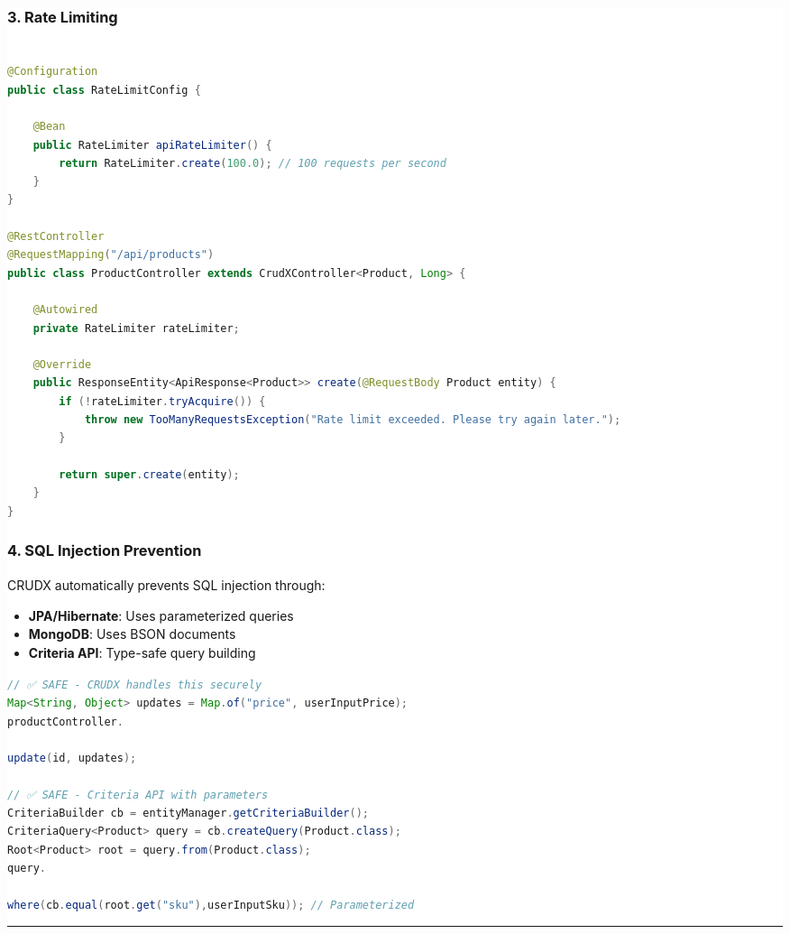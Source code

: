 ### 3. Rate Limiting

```java

@Configuration
public class RateLimitConfig {

    @Bean
    public RateLimiter apiRateLimiter() {
        return RateLimiter.create(100.0); // 100 requests per second
    }
}

@RestController
@RequestMapping("/api/products")
public class ProductController extends CrudXController<Product, Long> {

    @Autowired
    private RateLimiter rateLimiter;

    @Override
    public ResponseEntity<ApiResponse<Product>> create(@RequestBody Product entity) {
        if (!rateLimiter.tryAcquire()) {
            throw new TooManyRequestsException("Rate limit exceeded. Please try again later.");
        }

        return super.create(entity);
    }
}
```

### 4. SQL Injection Prevention

CRUDX automatically prevents SQL injection through:

- **JPA/Hibernate**: Uses parameterized queries
- **MongoDB**: Uses BSON documents
- **Criteria API**: Type-safe query building

```java
// ✅ SAFE - CRUDX handles this securely
Map<String, Object> updates = Map.of("price", userInputPrice);
productController.

update(id, updates);

// ✅ SAFE - Criteria API with parameters
CriteriaBuilder cb = entityManager.getCriteriaBuilder();
CriteriaQuery<Product> query = cb.createQuery(Product.class);
Root<Product> root = query.from(Product.class);
query.

where(cb.equal(root.get("sku"),userInputSku)); // Parameterized
```

---